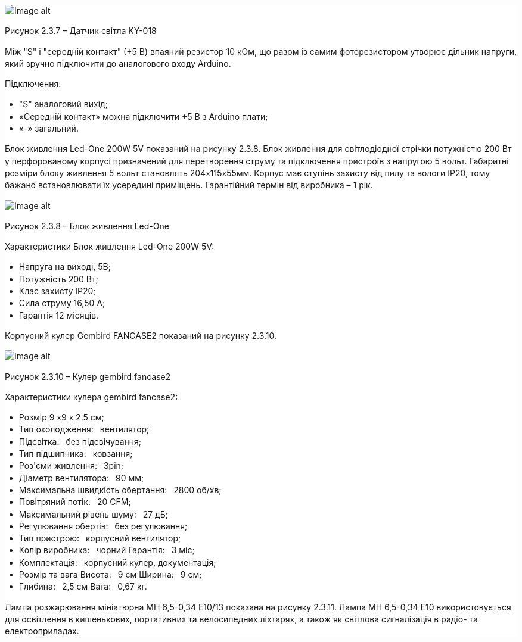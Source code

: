 ![Image alt](https://github.com/danya-andrienko/Kursove/blob/main/Image/Lite.jpg)

Рисунок 2.3.7 – Датчик світла KY-018

Між "S" і "середній контакт" (+5 В) впаяний резистор 10 кОм, що разом із самим фоторезистором утворює дільник напруги, який зручно підключити до аналогового входу Arduino.

Підключення:

- "S" аналоговий вихід;
- «Середній контакт» можна підключити +5 В з Arduino плати;
- «-» загальний.

Блок живлення Led-One 200W 5V показаний на рисунку 2.3.8. Блок живлення для світлодіодної стрічки потужністю 200 Вт у перфорованому корпусі призначений для перетворення струму та підключення пристроїв з напругою 5 вольт. Габаритні розміри блоку живлення 5 вольт становлять 204х115х55мм. Корпус має ступінь захисту від пилу та вологи IP20, тому бажано встановлювати їх усередині приміщень. Гарантійний термін від виробника – 1 рік.

![Image alt](https://github.com/danya-andrienko/Kursove/blob/main/Image/BP.jpg)

Рисунок 2.3.8 – Блок живлення Led-One

Характеристики Блок живлення Led-One 200W 5V:

- Напруга на виході, 5В;
- Потужність 200 Вт;
- Клас захисту IP20;
- Сила струму 16,50 А;
- Гарантія 12 місяців.

Корпусний кулер Gembird FANCASE2 показаний на рисунку 2.3.10.

![Image alt](https://github.com/danya-andrienko/Kursove/blob/main/Image/Kuler.jpg)

Рисунок 2.3.10 – Кулер gembird fancase2

Характеристики кулера gembird fancase2:

- Розмір 9 х9 х 2.5 см;
- Тип охолодження:  вентилятор;
- Підсвітка:  без підсвічування;
- Тип підшипника:  ковзання;
- Роз'єми живлення:  3pin;
- Діаметр вентилятора:  90 мм;
- Максимальна швидкість обертання:  2800 об/хв;
- Повітряний потік:  20 CFM;
- Максимальний рівень шуму:  27 дБ;
- Регулювання обертів:  без регулювання;
- Тип пристрою:  корпусний вентилятор;
- Колір виробника:  чорний Гарантія:  3 міс;
- Комплектація:  корпусний кулер, документація;
- Розмір та вага Висота:  9 см Ширина:  9 см;
- Глибина:  2,5 см Вага:  0,67 кг.

Лампа розжарювання мініатюрна МН 6,5-0,34 Е10/13 показана на рисунку 2.3.11. Лампа МН 6,5-0,34 Е10 використовується для освітлення в кишенькових, портативних та велосипедних ліхтарях, а також як світлова сигналізація в радіо- та електроприладах.
